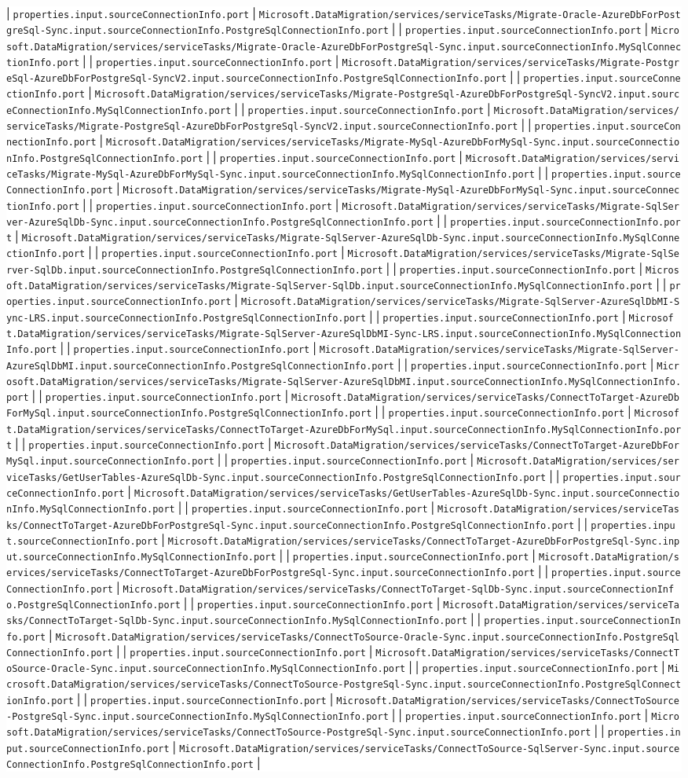 | `properties.input.sourceConnectionInfo.port` | `Microsoft.DataMigration/services/serviceTasks/Migrate-Oracle-AzureDbForPostgreSql-Sync.input.sourceConnectionInfo.PostgreSqlConnectionInfo.port` |
| `properties.input.sourceConnectionInfo.port` | `Microsoft.DataMigration/services/serviceTasks/Migrate-Oracle-AzureDbForPostgreSql-Sync.input.sourceConnectionInfo.MySqlConnectionInfo.port` |
| `properties.input.sourceConnectionInfo.port` | `Microsoft.DataMigration/services/serviceTasks/Migrate-PostgreSql-AzureDbForPostgreSql-SyncV2.input.sourceConnectionInfo.PostgreSqlConnectionInfo.port` |
| `properties.input.sourceConnectionInfo.port` | `Microsoft.DataMigration/services/serviceTasks/Migrate-PostgreSql-AzureDbForPostgreSql-SyncV2.input.sourceConnectionInfo.MySqlConnectionInfo.port` |
| `properties.input.sourceConnectionInfo.port` | `Microsoft.DataMigration/services/serviceTasks/Migrate-PostgreSql-AzureDbForPostgreSql-SyncV2.input.sourceConnectionInfo.port` |
| `properties.input.sourceConnectionInfo.port` | `Microsoft.DataMigration/services/serviceTasks/Migrate-MySql-AzureDbForMySql-Sync.input.sourceConnectionInfo.PostgreSqlConnectionInfo.port` |
| `properties.input.sourceConnectionInfo.port` | `Microsoft.DataMigration/services/serviceTasks/Migrate-MySql-AzureDbForMySql-Sync.input.sourceConnectionInfo.MySqlConnectionInfo.port` |
| `properties.input.sourceConnectionInfo.port` | `Microsoft.DataMigration/services/serviceTasks/Migrate-MySql-AzureDbForMySql-Sync.input.sourceConnectionInfo.port` |
| `properties.input.sourceConnectionInfo.port` | `Microsoft.DataMigration/services/serviceTasks/Migrate-SqlServer-AzureSqlDb-Sync.input.sourceConnectionInfo.PostgreSqlConnectionInfo.port` |
| `properties.input.sourceConnectionInfo.port` | `Microsoft.DataMigration/services/serviceTasks/Migrate-SqlServer-AzureSqlDb-Sync.input.sourceConnectionInfo.MySqlConnectionInfo.port` |
| `properties.input.sourceConnectionInfo.port` | `Microsoft.DataMigration/services/serviceTasks/Migrate-SqlServer-SqlDb.input.sourceConnectionInfo.PostgreSqlConnectionInfo.port` |
| `properties.input.sourceConnectionInfo.port` | `Microsoft.DataMigration/services/serviceTasks/Migrate-SqlServer-SqlDb.input.sourceConnectionInfo.MySqlConnectionInfo.port` |
| `properties.input.sourceConnectionInfo.port` | `Microsoft.DataMigration/services/serviceTasks/Migrate-SqlServer-AzureSqlDbMI-Sync-LRS.input.sourceConnectionInfo.PostgreSqlConnectionInfo.port` |
| `properties.input.sourceConnectionInfo.port` | `Microsoft.DataMigration/services/serviceTasks/Migrate-SqlServer-AzureSqlDbMI-Sync-LRS.input.sourceConnectionInfo.MySqlConnectionInfo.port` |
| `properties.input.sourceConnectionInfo.port` | `Microsoft.DataMigration/services/serviceTasks/Migrate-SqlServer-AzureSqlDbMI.input.sourceConnectionInfo.PostgreSqlConnectionInfo.port` |
| `properties.input.sourceConnectionInfo.port` | `Microsoft.DataMigration/services/serviceTasks/Migrate-SqlServer-AzureSqlDbMI.input.sourceConnectionInfo.MySqlConnectionInfo.port` |
| `properties.input.sourceConnectionInfo.port` | `Microsoft.DataMigration/services/serviceTasks/ConnectToTarget-AzureDbForMySql.input.sourceConnectionInfo.PostgreSqlConnectionInfo.port` |
| `properties.input.sourceConnectionInfo.port` | `Microsoft.DataMigration/services/serviceTasks/ConnectToTarget-AzureDbForMySql.input.sourceConnectionInfo.MySqlConnectionInfo.port` |
| `properties.input.sourceConnectionInfo.port` | `Microsoft.DataMigration/services/serviceTasks/ConnectToTarget-AzureDbForMySql.input.sourceConnectionInfo.port` |
| `properties.input.sourceConnectionInfo.port` | `Microsoft.DataMigration/services/serviceTasks/GetUserTables-AzureSqlDb-Sync.input.sourceConnectionInfo.PostgreSqlConnectionInfo.port` |
| `properties.input.sourceConnectionInfo.port` | `Microsoft.DataMigration/services/serviceTasks/GetUserTables-AzureSqlDb-Sync.input.sourceConnectionInfo.MySqlConnectionInfo.port` |
| `properties.input.sourceConnectionInfo.port` | `Microsoft.DataMigration/services/serviceTasks/ConnectToTarget-AzureDbForPostgreSql-Sync.input.sourceConnectionInfo.PostgreSqlConnectionInfo.port` |
| `properties.input.sourceConnectionInfo.port` | `Microsoft.DataMigration/services/serviceTasks/ConnectToTarget-AzureDbForPostgreSql-Sync.input.sourceConnectionInfo.MySqlConnectionInfo.port` |
| `properties.input.sourceConnectionInfo.port` | `Microsoft.DataMigration/services/serviceTasks/ConnectToTarget-AzureDbForPostgreSql-Sync.input.sourceConnectionInfo.port` |
| `properties.input.sourceConnectionInfo.port` | `Microsoft.DataMigration/services/serviceTasks/ConnectToTarget-SqlDb-Sync.input.sourceConnectionInfo.PostgreSqlConnectionInfo.port` |
| `properties.input.sourceConnectionInfo.port` | `Microsoft.DataMigration/services/serviceTasks/ConnectToTarget-SqlDb-Sync.input.sourceConnectionInfo.MySqlConnectionInfo.port` |
| `properties.input.sourceConnectionInfo.port` | `Microsoft.DataMigration/services/serviceTasks/ConnectToSource-Oracle-Sync.input.sourceConnectionInfo.PostgreSqlConnectionInfo.port` |
| `properties.input.sourceConnectionInfo.port` | `Microsoft.DataMigration/services/serviceTasks/ConnectToSource-Oracle-Sync.input.sourceConnectionInfo.MySqlConnectionInfo.port` |
| `properties.input.sourceConnectionInfo.port` | `Microsoft.DataMigration/services/serviceTasks/ConnectToSource-PostgreSql-Sync.input.sourceConnectionInfo.PostgreSqlConnectionInfo.port` |
| `properties.input.sourceConnectionInfo.port` | `Microsoft.DataMigration/services/serviceTasks/ConnectToSource-PostgreSql-Sync.input.sourceConnectionInfo.MySqlConnectionInfo.port` |
| `properties.input.sourceConnectionInfo.port` | `Microsoft.DataMigration/services/serviceTasks/ConnectToSource-PostgreSql-Sync.input.sourceConnectionInfo.port` |
| `properties.input.sourceConnectionInfo.port` | `Microsoft.DataMigration/services/serviceTasks/ConnectToSource-SqlServer-Sync.input.sourceConnectionInfo.PostgreSqlConnectionInfo.port` |